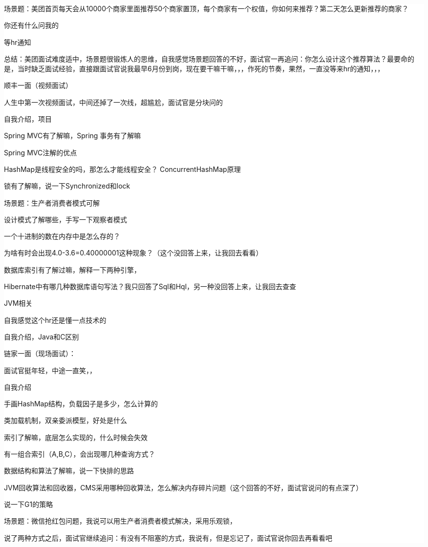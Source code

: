 场景题：美团首页每天会从10000个商家里面推荐50个商家置顶，每个商家有一个权值，你如何来推荐？第二天怎么更新推荐的商家？

你还有什么问我的

等hr通知

总结：美团面试难度适中，场景题很锻炼人的思维，自我感觉场景题回答的不好，面试官一再追问：你怎么设计这个推荐算法？最要命的是，当时缺乏面试经验，直接跟面试官说我最早6月份到岗，现在要干嘛干嘛，，，作死的节奏，果然，一直没等来hr的通知，，，

顺丰一面（视频面试）

人生中第一次视频面试，中间还掉了一次线，超尴尬，面试官是分块问的

自我介绍，项目

Spring MVC有了解嘛，Spring 事务有了解嘛

Spring MVC注解的优点

HashMap是线程安全的吗，那怎么才能线程安全？ ConcurrentHashMap原理

锁有了解嘛，说一下Synchronized和lock

场景题：生产者消费者模式可解

设计模式了解哪些，手写一下观察者模式

一个十进制的数在内存中是怎么存的？

为啥有时会出现4.0-3.6=0.40000001这种现象？（这个没回答上来，让我回去看看）

数据库索引有了解过嘛，解释一下两种引擎，

Hibernate中有哪几种数据库语句写法？我只回答了Sql和Hql，另一种没回答上来，让我回去查查

JVM相关

自我感觉这个hr还是懂一点技术的

自我介绍，Java和C区别

链家一面（现场面试）：

面试官挺年轻，中途一直笑，，

自我介绍

手画HashMap结构，负载因子是多少，怎么计算的

类加载机制，双亲委派模型，好处是什么

索引了解嘛，底层怎么实现的，什么时候会失效

有一组合索引（A,B,C），会出现哪几种查询方式？

数据结构和算法了解嘛，说一下快排的思路

JVM回收算法和回收器，CMS采用哪种回收算法，怎么解决内存碎片问题（这个回答的不好，面试官说问的有点深了）

说一下G1的策略

场景题：微信抢红包问题，我说可以用生产者消费者模式解决，采用乐观锁，

说了两种方式之后，面试官继续追问：有没有不阻塞的方式，我说有，但是忘记了，面试官说你回去再看看吧
